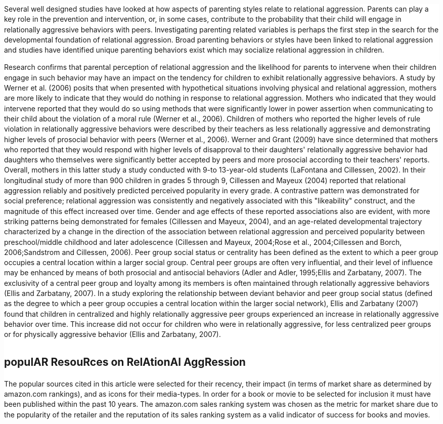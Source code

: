 Several well designed studies have looked at how aspects of parenting styles relate to relational aggression. Parents can play a key role in the prevention and intervention, or, in some cases, contribute to the probability that their child will engage in relationally aggressive behaviors with peers. Investigating parenting related variables is perhaps the first step in the search for the developmental foundation of relational aggression. Broad parenting behaviors or styles have been linked to relational aggression and studies have identified unique parenting behaviors exist which may socialize relational aggression in children.

Research confirms that parental perception of relational aggression and the likelihood for parents to intervene when their children engage in such behavior may have an impact on the tendency for children to exhibit relationally aggressive behaviors. A study by Werner et al. (2006) posits that when presented with hypothetical situations involving physical and relational aggression, mothers are more likely to indicate that they would do nothing in response to relational aggression. Mothers who indicated that they would intervene reported that they would do so using methods that were significantly lower in power assertion when communicating to their child about the violation of a moral rule (Werner et al., 2006). Children of mothers who reported the higher levels of rule violation in relationally aggressive behaviors were described by their teachers as less relationally aggressive and demonstrating higher levels of prosocial behavior with peers (Werner et al., 2006). Werner and Grant (2009) have since determined that mothers who reported that they would respond with higher levels of disapproval to their daughters' relationally aggressive behavior had daughters who themselves were significantly better accepted by peers and more prosocial according to their teachers' reports. Overall, mothers in this latter study a study conducted with 9-to 13-year-old students (LaFontana and Cillessen, 2002). In their longitudinal study of more than 900 children in grades 5 through 9, Cillessen and Mayeux (2004) reported that relational aggression reliably and positively predicted perceived popularity in every grade. A contrastive pattern was demonstrated for social preference; relational aggression was consistently and negatively associated with this "likeability" construct, and the magnitude of this effect increased over time. Gender and age effects of these reported associations also are evident, with more striking patterns being demonstrated for females (Cillessen and Mayeux, 2004), and an age-related developmental trajectory characterized by a change in the direction of the association between relational aggression and perceived popularity between preschool/middle childhood and later adolescence (Cillessen and Mayeux, 2004;Rose et al., 2004;Cillessen and Borch, 2006;Sandstrom and Cillessen, 2006). Peer group social status or centrality has been defined as the extent to which a peer group occupies a central location within a larger social group. Central peer groups are often very influential, and their level of influence may be enhanced by means of both prosocial and antisocial behaviors (Adler and Adler, 1995;Ellis and Zarbatany, 2007). The exclusivity of a central peer group and loyalty among its members is often maintained through relationally aggressive behaviors (Ellis and Zarbatany, 2007). In a study exploring the relationship between deviant behavior and peer group social status (defined as the degree to which a peer group occupies a central location within the larger social network), Ellis and Zarbatany (2007) found that children in centralized and highly relationally aggressive peer groups experienced an increase in relationally aggressive behavior over time. This increase did not occur for children who were in relationally aggressive, for less centralized peer groups or for physically aggressive behavior (Ellis and Zarbatany, 2007).


## populAR ResouRces on RelAtionAl AggRession

The popular sources cited in this article were selected for their recency, their impact (in terms of market share as determined by amazon.com rankings), and as icons for their media-types. In order for a book or movie to be selected for inclusion it must have been published within the past 10 years. The amazon.com sales ranking system was chosen as the metric for market share due to the popularity of the retailer and the reputation of its sales ranking system as a valid indicator of success for books and movies.
